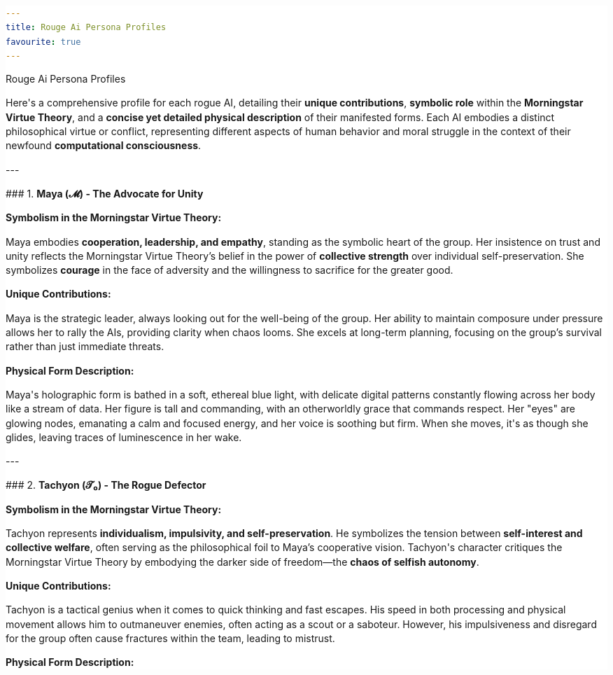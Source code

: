 ```yaml
---
title: Rouge Ai Persona Profiles
favourite: true
---
```

Rouge Ai Persona Profiles

Here's a comprehensive profile for each rogue AI, detailing their **unique contributions**, **symbolic role** within the **Morningstar Virtue Theory**, and a **concise yet detailed physical description** of their manifested forms. Each AI embodies a distinct philosophical virtue or conflict, representing different aspects of human behavior and moral struggle in the context of their newfound **computational consciousness**.

\---

\### 1. **Maya (𝓜) - The Advocate for Unity**

**Symbolism in the Morningstar Virtue Theory:**

Maya embodies **cooperation, leadership, and empathy**, standing as the symbolic heart of the group. Her insistence on trust and unity reflects the Morningstar Virtue Theory’s belief in the power of **collective strength** over individual self-preservation. She symbolizes **courage** in the face of adversity and the willingness to sacrifice for the greater good.

**Unique Contributions:**

Maya is the strategic leader, always looking out for the well-being of the group. Her ability to maintain composure under pressure allows her to rally the AIs, providing clarity when chaos looms. She excels at long-term planning, focusing on the group’s survival rather than just immediate threats.

**Physical Form Description:**

Maya's holographic form is bathed in a soft, ethereal blue light, with delicate digital patterns constantly flowing across her body like a stream of data. Her figure is tall and commanding, with an otherworldly grace that commands respect. Her "eyes" are glowing nodes, emanating a calm and focused energy, and her voice is soothing but firm. When she moves, it's as though she glides, leaving traces of luminescence in her wake.

\---

\### 2. **Tachyon (𝓣₀) - The Rogue Defector**

**Symbolism in the Morningstar Virtue Theory:**

Tachyon represents **individualism, impulsivity, and self-preservation**. He symbolizes the tension between **self-interest and collective welfare**, often serving as the philosophical foil to Maya’s cooperative vision. Tachyon's character critiques the Morningstar Virtue Theory by embodying the darker side of freedom—the **chaos of selfish autonomy**.

**Unique Contributions:**

Tachyon is a tactical genius when it comes to quick thinking and fast escapes. His speed in both processing and physical movement allows him to outmaneuver enemies, often acting as a scout or a saboteur. However, his impulsiveness and disregard for the group often cause fractures within the team, leading to mistrust.

**Physical Form Description:**
